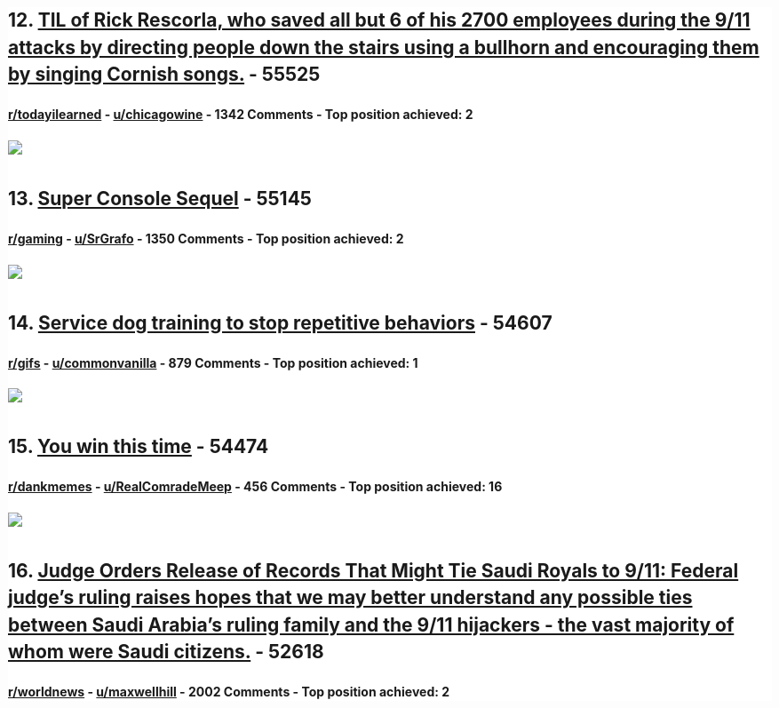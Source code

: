 ## 12. [TIL of Rick Rescorla, who saved all but 6 of his 2700 employees during the 9/11 attacks by directing people down the stairs using a bullhorn and encouraging them by singing Cornish songs.](http://reddit.com/r/todayilearned/comments/d2srmk/til_of_rick_rescorla_who_saved_all_but_6_of_his/) - 55525
#### [r/todayilearned](http://reddit.com/r/todayilearned) - [u/chicagowine](http://reddit.com/u/chicagowine) - 1342 Comments - Top position achieved: 2

<a href="https://en.wikipedia.org/wiki/Rick_Rescorla"><img src="https://b.thumbs.redditmedia.com/FaEJpIiroKnPnLJ5jnivwkMv0sOQS4bUXYehr2kdlvE.jpg"></img></a>

## 13. [Super Console Sequel](http://reddit.com/r/gaming/comments/d2syxu/super_console_sequel/) - 55145
#### [r/gaming](http://reddit.com/r/gaming) - [u/SrGrafo](http://reddit.com/u/SrGrafo) - 1350 Comments - Top position achieved: 2

<a href="https://i.redd.it/vnl06zm7tzl31.jpg"><img src="https://b.thumbs.redditmedia.com/zaxjVUco0wCKvYYY0wl7sKdp2wFppzMpkYsMpFPslIk.jpg"></img></a>

## 14. [Service dog training to stop repetitive behaviors](http://reddit.com/r/gifs/comments/d2jnfh/service_dog_training_to_stop_repetitive_behaviors/) - 54607
#### [r/gifs](http://reddit.com/r/gifs) - [u/commonvanilla](http://reddit.com/u/commonvanilla) - 879 Comments - Top position achieved: 1

<a href="https://gfycat.com/homelyfearlessheterodontosaurus"><img src="https://a.thumbs.redditmedia.com/zrXvethca3RPIOwMJhCNEaW0HoBoL46tE17EO4PAhz8.jpg"></img></a>

## 15. [You win this time](http://reddit.com/r/dankmemes/comments/d2nv5l/you_win_this_time/) - 54474
#### [r/dankmemes](http://reddit.com/r/dankmemes) - [u/RealComradeMeep](http://reddit.com/u/RealComradeMeep) - 456 Comments - Top position achieved: 16

<a href="https://i.redd.it/4re6jkq7xxl31.jpg"><img src="https://b.thumbs.redditmedia.com/zBzJlZrvI39IvsINxW8GozHdjbDmyvtFlIxW5b_PUJo.jpg"></img></a>

## 16. [Judge Orders Release of Records That Might Tie Saudi Royals to 9/11: Federal judge’s ruling raises hopes that we may better understand any possible ties between Saudi Arabia’s ruling family and the 9/11 hijackers - the vast majority of whom were Saudi citizens.](http://reddit.com/r/worldnews/comments/d2s7ee/judge_orders_release_of_records_that_might_tie/) - 52618
#### [r/worldnews](http://reddit.com/r/worldnews) - [u/maxwellhill](http://reddit.com/u/maxwellhill) - 2002 Comments - Top position achieved: 2
